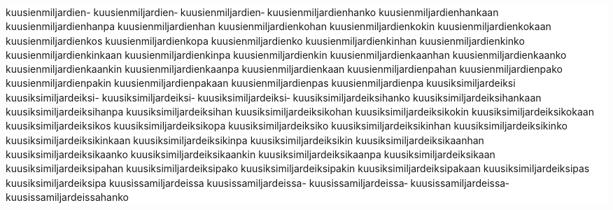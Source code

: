 kuusienmiljardien-
kuusienmiljardien‐
kuusienmiljardien‑
kuusienmiljardienhanko
kuusienmiljardienhankaan
kuusienmiljardienhanpa
kuusienmiljardienhan
kuusienmiljardienkohan
kuusienmiljardienkokin
kuusienmiljardienkokaan
kuusienmiljardienkos
kuusienmiljardienkopa
kuusienmiljardienko
kuusienmiljardienkinhan
kuusienmiljardienkinko
kuusienmiljardienkinkaan
kuusienmiljardienkinpa
kuusienmiljardienkin
kuusienmiljardienkaanhan
kuusienmiljardienkaanko
kuusienmiljardienkaankin
kuusienmiljardienkaanpa
kuusienmiljardienkaan
kuusienmiljardienpahan
kuusienmiljardienpako
kuusienmiljardienpakin
kuusienmiljardienpakaan
kuusienmiljardienpas
kuusienmiljardienpa
kuusiksimiljardeiksi
kuusiksimiljardeiksi-
kuusiksimiljardeiksi‐
kuusiksimiljardeiksi‑
kuusiksimiljardeiksihanko
kuusiksimiljardeiksihankaan
kuusiksimiljardeiksihanpa
kuusiksimiljardeiksihan
kuusiksimiljardeiksikohan
kuusiksimiljardeiksikokin
kuusiksimiljardeiksikokaan
kuusiksimiljardeiksikos
kuusiksimiljardeiksikopa
kuusiksimiljardeiksiko
kuusiksimiljardeiksikinhan
kuusiksimiljardeiksikinko
kuusiksimiljardeiksikinkaan
kuusiksimiljardeiksikinpa
kuusiksimiljardeiksikin
kuusiksimiljardeiksikaanhan
kuusiksimiljardeiksikaanko
kuusiksimiljardeiksikaankin
kuusiksimiljardeiksikaanpa
kuusiksimiljardeiksikaan
kuusiksimiljardeiksipahan
kuusiksimiljardeiksipako
kuusiksimiljardeiksipakin
kuusiksimiljardeiksipakaan
kuusiksimiljardeiksipas
kuusiksimiljardeiksipa
kuusissamiljardeissa
kuusissamiljardeissa-
kuusissamiljardeissa‐
kuusissamiljardeissa‑
kuusissamiljardeissahanko